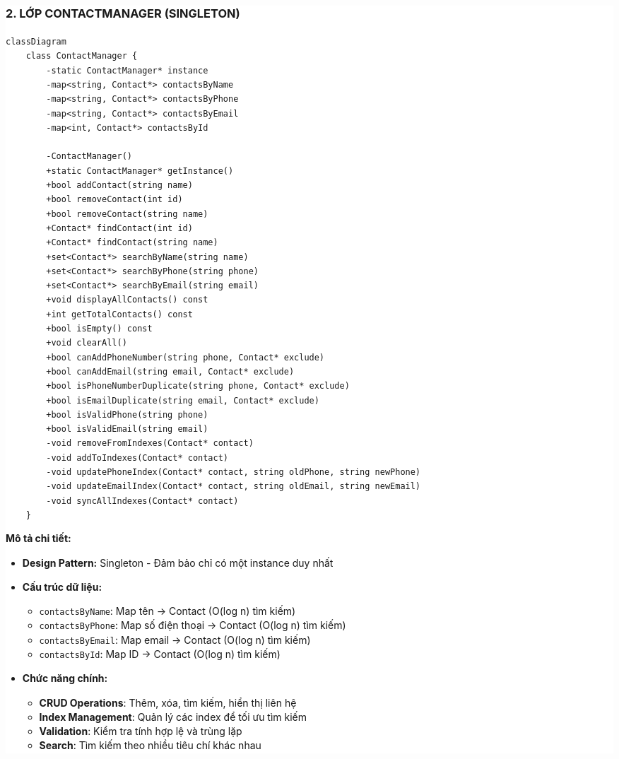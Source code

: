 ### 2. LỚP CONTACTMANAGER (SINGLETON)

```mermaid
classDiagram
    class ContactManager {
        -static ContactManager* instance
        -map<string, Contact*> contactsByName
        -map<string, Contact*> contactsByPhone
        -map<string, Contact*> contactsByEmail
        -map<int, Contact*> contactsById
        
        -ContactManager()
        +static ContactManager* getInstance()
        +bool addContact(string name)
        +bool removeContact(int id)
        +bool removeContact(string name)
        +Contact* findContact(int id)
        +Contact* findContact(string name)
        +set<Contact*> searchByName(string name)
        +set<Contact*> searchByPhone(string phone)
        +set<Contact*> searchByEmail(string email)
        +void displayAllContacts() const
        +int getTotalContacts() const
        +bool isEmpty() const
        +void clearAll()
        +bool canAddPhoneNumber(string phone, Contact* exclude)
        +bool canAddEmail(string email, Contact* exclude)
        +bool isPhoneNumberDuplicate(string phone, Contact* exclude)
        +bool isEmailDuplicate(string email, Contact* exclude)
        +bool isValidPhone(string phone)
        +bool isValidEmail(string email)
        -void removeFromIndexes(Contact* contact)
        -void addToIndexes(Contact* contact)
        -void updatePhoneIndex(Contact* contact, string oldPhone, string newPhone)
        -void updateEmailIndex(Contact* contact, string oldEmail, string newEmail)
        -void syncAllIndexes(Contact* contact)
    }
```

**Mô tả chi tiết:**
- **Design Pattern:** Singleton - Đảm bảo chỉ có một instance duy nhất
- **Cấu trúc dữ liệu:**
  - `contactsByName`: Map tên → Contact (O(log n) tìm kiếm)
  - `contactsByPhone`: Map số điện thoại → Contact (O(log n) tìm kiếm)
  - `contactsByEmail`: Map email → Contact (O(log n) tìm kiếm)
  - `contactsById`: Map ID → Contact (O(log n) tìm kiếm)

- **Chức năng chính:**
  - **CRUD Operations**: Thêm, xóa, tìm kiếm, hiển thị liên hệ
  - **Index Management**: Quản lý các index để tối ưu tìm kiếm
  - **Validation**: Kiểm tra tính hợp lệ và trùng lặp
  - **Search**: Tìm kiếm theo nhiều tiêu chí khác nhau
